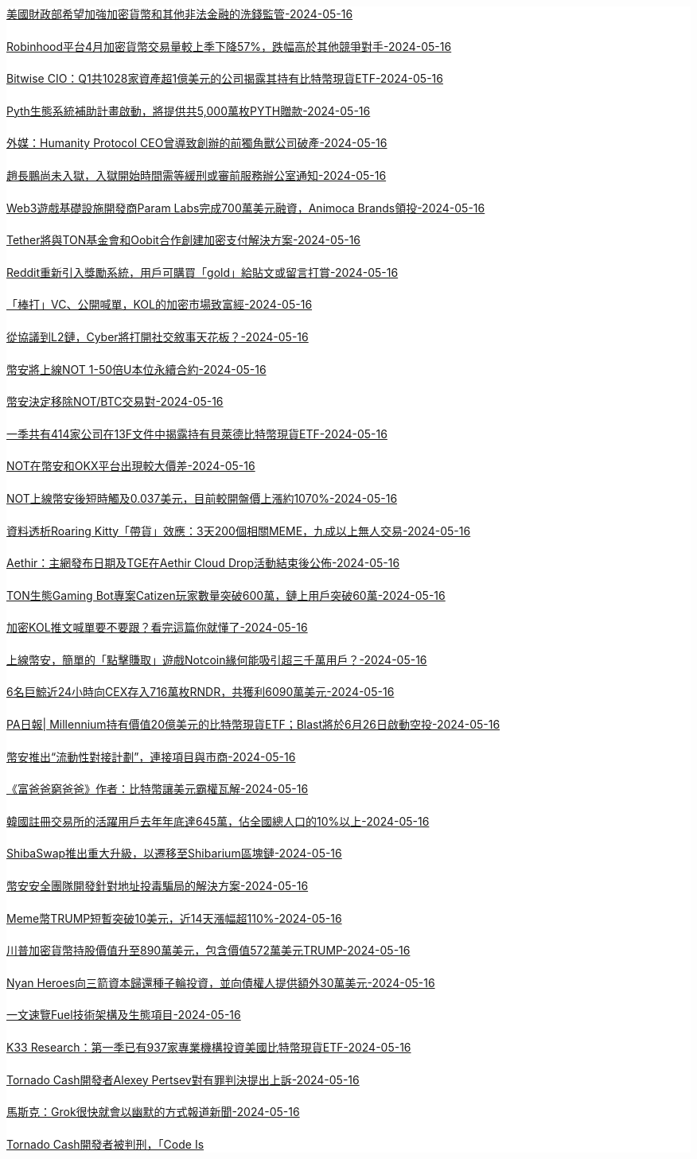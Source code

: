 <a target=_blank rel=nofollow href="https://www.panewslab.com/zh_hk/sqarticledetails/n4ix3jzgFt.html" >美國財政部希望加強加密貨幣和其他非法金融的洗錢監管-2024-05-16</a><br/><br/><a target=_blank rel=nofollow href="https://www.panewslab.com/zh_hk/sqarticledetails/73i92sv7Ft.html" >Robinhood平台4月加密貨幣交易量較上季下降57%，跌幅高於其他競爭對手-2024-05-16</a><br/><br/><a target=_blank rel=nofollow href="https://www.panewslab.com/zh_hk/sqarticledetails/b550dx03Ft.html" >Bitwise CIO：Q1共1028家資產超1億美元的公司揭露其持有比特幣現貨ETF-2024-05-16</a><br/><br/><a target=_blank rel=nofollow href="https://www.panewslab.com/zh_hk/sqarticledetails/n9ze99uzFt.html" >Pyth生態系統補助計畫啟動，將提供共5,000萬枚PYTH贈款-2024-05-16</a><br/><br/><a target=_blank rel=nofollow href="https://www.panewslab.com/zh_hk/sqarticledetails/a037002oFt.html" >外媒：Humanity Protocol CEO曾導致創辦的前獨角獸公司破產-2024-05-16</a><br/><br/><a target=_blank rel=nofollow href="https://www.panewslab.com/zh_hk/sqarticledetails/i5ptyc0nFt.html" >趙長鵬尚未入獄，入獄開始時間需等緩刑或審前服務辦公室通知-2024-05-16</a><br/><br/><a target=_blank rel=nofollow href="https://www.panewslab.com/zh_hk/sqarticledetails/iyoo7ompFt.html" >Web3遊戲基礎設施開發商Param Labs完成700萬美元融資，Animoca Brands領投-2024-05-16</a><br/><br/><a target=_blank rel=nofollow href="https://www.panewslab.com/zh_hk/sqarticledetails/846znlphFt.html" >Tether將與TON基金會和Oobit合作創建加密支付解決方案-2024-05-16</a><br/><br/><a target=_blank rel=nofollow href="https://www.panewslab.com/zh_hk/sqarticledetails/nte34w9gFt.html" >Reddit重新引入獎勵系統，用戶可購買「gold」給貼文或留言打賞-2024-05-16</a><br/><br/><a target=_blank rel=nofollow href="https://www.panewslab.com/zh_hk/articledetails/g3901bt1Ft.html" >「棒打」VC、公開喊單，KOL的加密市場致富經-2024-05-16</a><br/><br/><a target=_blank rel=nofollow href="https://www.panewslab.com/zh_hk/articledetails/ab28madtFt.html" >從協議到L2鏈，Cyber​​將打開社交敘事天花板？-2024-05-16</a><br/><br/><a target=_blank rel=nofollow href="https://www.panewslab.com/zh_hk/sqarticledetails/1qdih4v0Ft.html" >幣安將上線NOT 1-50倍U本位永續合約-2024-05-16</a><br/><br/><a target=_blank rel=nofollow href="https://www.panewslab.com/zh_hk/sqarticledetails/kj19iscyFt.html" >幣安決定移除NOT/BTC交易對-2024-05-16</a><br/><br/><a target=_blank rel=nofollow href="https://www.panewslab.com/zh_hk/sqarticledetails/8r666az9Ft.html" >一季共有414家公司在13F文件中揭露持有貝萊德比特幣現貨ETF-2024-05-16</a><br/><br/><a target=_blank rel=nofollow href="https://www.panewslab.com/zh_hk/sqarticledetails/nid55hf0Ft.html" >NOT在幣安和OKX平台出現較大價差-2024-05-16</a><br/><br/><a target=_blank rel=nofollow href="https://www.panewslab.com/zh_hk/sqarticledetails/dz8byk7rFt.html" >NOT上線幣安後短時觸及0.037美元，目前較開盤價上漲約1070%-2024-05-16</a><br/><br/><a target=_blank rel=nofollow href="https://www.panewslab.com/zh_hk/articledetails/64z0m46uFt.html" >資料透析Roaring Kitty「帶貨」效應：3天200個相關MEME，九成以上無人交易-2024-05-16</a><br/><br/><a target=_blank rel=nofollow href="https://www.panewslab.com/zh_hk/sqarticledetails/xqhh69s6Ft.html" >Aethir：主網發布日期及TGE在Aethir Cloud Drop活動結束後公佈-2024-05-16</a><br/><br/><a target=_blank rel=nofollow href="https://www.panewslab.com/zh_hk/sqarticledetails/cjs1rfjbFt.html" >TON生態Gaming Bot專案Catizen玩家數量突破600萬，鏈上用戶突破60萬-2024-05-16</a><br/><br/><a target=_blank rel=nofollow href="https://www.panewslab.com/zh_hk/articledetails/9f4hfj3lFt.html" >加密KOL推文喊單要不要跟？看完這篇你就懂了-2024-05-16</a><br/><br/><a target=_blank rel=nofollow href="https://www.panewslab.com/zh_hk/articledetails/4e5n8m7fFt.html" >上線幣安，簡單的「點擊賺取」遊戲Notcoin緣何能吸引超三千萬用戶？-2024-05-16</a><br/><br/><a target=_blank rel=nofollow href="https://www.panewslab.com/zh_hk/sqarticledetails/lr0x4c2nFt.html" >6名巨鯨近24小時向CEX存入716萬枚RNDR，共獲利6090萬美元-2024-05-16</a><br/><br/><a target=_blank rel=nofollow href="https://www.panewslab.com/zh_hk/articledetails/wz8xzuinFt.html" >PA日報| Millennium持有價值20億美元的比特幣現貨ETF；Blast將於6月26日啟動空投-2024-05-16</a><br/><br/><a target=_blank rel=nofollow href="https://www.panewslab.com/zh_hk/sqarticledetails/4sqtv49fFt.html" >幣安推出“流動性對接計劃”，連接項目與市商-2024-05-16</a><br/><br/><a target=_blank rel=nofollow href="https://www.panewslab.com/zh_hk/articledetails/a9egl5d2Ft.html" >《富爸爸窮爸爸》作者：比特幣讓美元霸權瓦解-2024-05-16</a><br/><br/><a target=_blank rel=nofollow href="https://www.panewslab.com/zh_hk/sqarticledetails/et22ip2uFt.html" >韓國註冊交易所的活躍用戶去年年底達645萬，佔全國總人口的10%以上-2024-05-16</a><br/><br/><a target=_blank rel=nofollow href="https://www.panewslab.com/zh_hk/sqarticledetails/ut3t5txoFt.html" >ShibaSwap推出重大升級，以遷移至Shibarium區塊鏈-2024-05-16</a><br/><br/><a target=_blank rel=nofollow href="https://www.panewslab.com/zh_hk/sqarticledetails/zvbmj19kFt.html" >幣安安全團隊開發針對地址投毒騙局的解決方案-2024-05-16</a><br/><br/><a target=_blank rel=nofollow href="https://www.panewslab.com/zh_hk/sqarticledetails/cy655o78Ft.html" >Meme幣TRUMP短暫突破10美元，近14天漲幅超110%-2024-05-16</a><br/><br/><a target=_blank rel=nofollow href="https://www.panewslab.com/zh_hk/sqarticledetails/njpd8aeeFt.html" >川普加密貨幣持股價值升至890萬美元，包含價值572萬美元TRUMP-2024-05-16</a><br/><br/><a target=_blank rel=nofollow href="https://www.panewslab.com/zh_hk/sqarticledetails/183801mpFt.html" >Nyan Heroes向三箭資本歸還種子輪投資，並向債權人提供額外30萬美元-2024-05-16</a><br/><br/><a target=_blank rel=nofollow href="https://www.panewslab.com/zh_hk/articledetails/4hhmff2mFt.html" >一文速覽Fuel技術架構及生態項目-2024-05-16</a><br/><br/><a target=_blank rel=nofollow href="https://www.panewslab.com/zh_hk/sqarticledetails/66n4cntoFt.html" >K33 Research：第一季已有937家專業機構投資美國比特幣現貨ETF-2024-05-16</a><br/><br/><a target=_blank rel=nofollow href="https://www.panewslab.com/zh_hk/sqarticledetails/6mds7060Ft.html" >Tornado Cash開發者Alexey Pertsev對有罪判決提出上訴-2024-05-16</a><br/><br/><a target=_blank rel=nofollow href="https://www.panewslab.com/zh_hk/sqarticledetails/6i33uiedFt.html" >馬斯克：Grok很快就會以幽默的方式報道新聞-2024-05-16</a><br/><br/><a target=_blank rel=nofollow href="https://www.panewslab.com/zh_hk/articledetails/p21xh38pFt.html" >Tornado Cash開發者被判刑，「Code Is